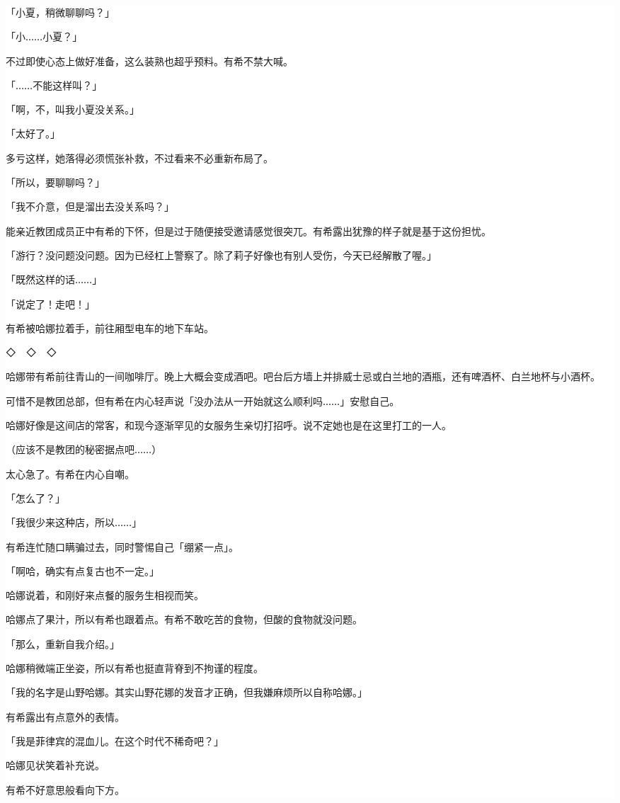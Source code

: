 「小夏，稍微聊聊吗？」

「小……小夏？」

不过即使心态上做好准备，这么装熟也超乎预料。有希不禁大喊。

「……不能这样叫？」

「啊，不，叫我小夏没关系。」

「太好了。」

多亏这样，她落得必须慌张补救，不过看来不必重新布局了。

「所以，要聊聊吗？」

「我不介意，但是溜出去没关系吗？」

能亲近教团成员正中有希的下怀，但是过于随便接受邀请感觉很突兀。有希露出犹豫的样子就是基于这份担忧。

「游行？没问题没问题。因为已经杠上警察了。除了莉子好像也有别人受伤，今天已经解散了喔。」

「既然这样的话……」

「说定了！走吧！」

有希被哈娜拉着手，前往厢型电车的地下车站。

◇　◇　◇

哈娜带有希前往青山的一间咖啡厅。晚上大概会变成酒吧。吧台后方墙上并排威士忌或白兰地的酒瓶，还有啤酒杯、白兰地杯与小酒杯。

可惜不是教团总部，但有希在内心轻声说「没办法从一开始就这么顺利吗……」安慰自己。

哈娜好像是这间店的常客，和现今逐渐罕见的女服务生亲切打招呼。说不定她也是在这里打工的一人。

（应该不是教团的秘密据点吧……）

太心急了。有希在内心自嘲。

「怎么了？」

「我很少来这种店，所以……」

有希连忙随口瞒骗过去，同时警惕自己「绷紧一点」。

「啊哈，确实有点复古也不一定。」

哈娜说着，和刚好来点餐的服务生相视而笑。

哈娜点了果汁，所以有希也跟着点。有希不敢吃苦的食物，但酸的食物就没问题。

「那么，重新自我介绍。」

哈娜稍微端正坐姿，所以有希也挺直背脊到不拘谨的程度。

「我的名字是山野哈娜。其实山野花娜的发音才正确，但我嫌麻烦所以自称哈娜。」

有希露出有点意外的表情。

「我是菲律宾的混血儿。在这个时代不稀奇吧？」

哈娜见状笑着补充说。

有希不好意思般看向下方。
